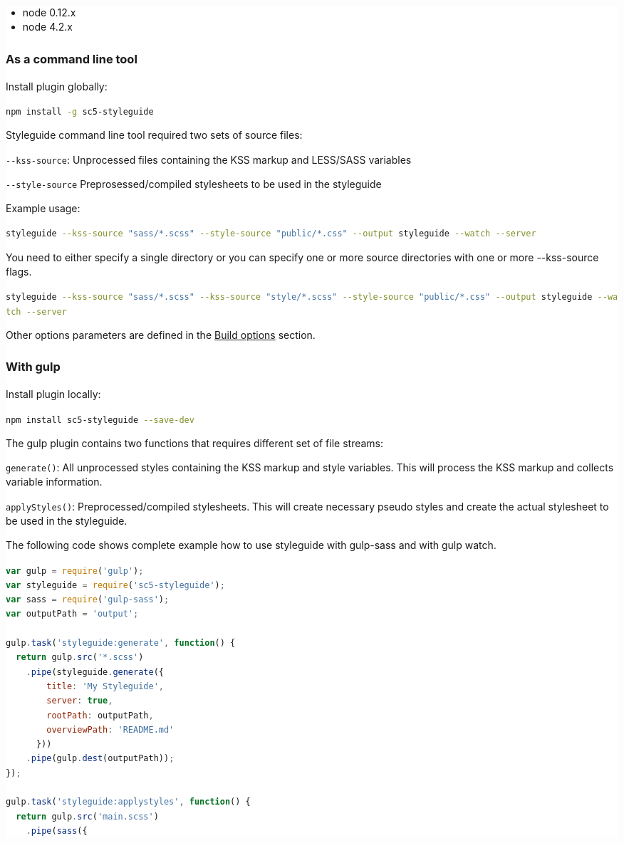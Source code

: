 - node 0.12.x
- node 4.2.x

### As a command line tool

Install plugin globally:

```bash
npm install -g sc5-styleguide
```

Styleguide command line tool required two sets of source files:

`--kss-source`: Unprocessed files containing the KSS markup and LESS/SASS variables

`--style-source` Preprosessed/compiled stylesheets to be used in the styleguide

Example usage:

```bash
styleguide --kss-source "sass/*.scss" --style-source "public/*.css" --output styleguide --watch --server
```

You need to either specify a single directory or you can specify one or more source directories with one or more --kss-source flags.

```bash
styleguide --kss-source "sass/*.scss" --kss-source "style/*.scss" --style-source "public/*.css" --output styleguide --watch --server
```

Other options parameters are defined in the [Build options](#build-options) section.

### With gulp

Install plugin locally:

```bash
npm install sc5-styleguide --save-dev
```

The gulp plugin contains two functions that requires different set of file streams:

`generate()`: All unprocessed styles containing the KSS markup and style variables. This will process the KSS markup and collects variable information.

`applyStyles()`: Preprocessed/compiled stylesheets. This will create necessary pseudo styles and create the actual stylesheet to be used in the styleguide.

The following code shows complete example how to use styleguide with gulp-sass and with gulp watch.

```js
var gulp = require('gulp');
var styleguide = require('sc5-styleguide');
var sass = require('gulp-sass');
var outputPath = 'output';

gulp.task('styleguide:generate', function() {
  return gulp.src('*.scss')
    .pipe(styleguide.generate({
        title: 'My Styleguide',
        server: true,
        rootPath: outputPath,
        overviewPath: 'README.md'
      }))
    .pipe(gulp.dest(outputPath));
});

gulp.task('styleguide:applystyles', function() {
  return gulp.src('main.scss')
    .pipe(sass({
```